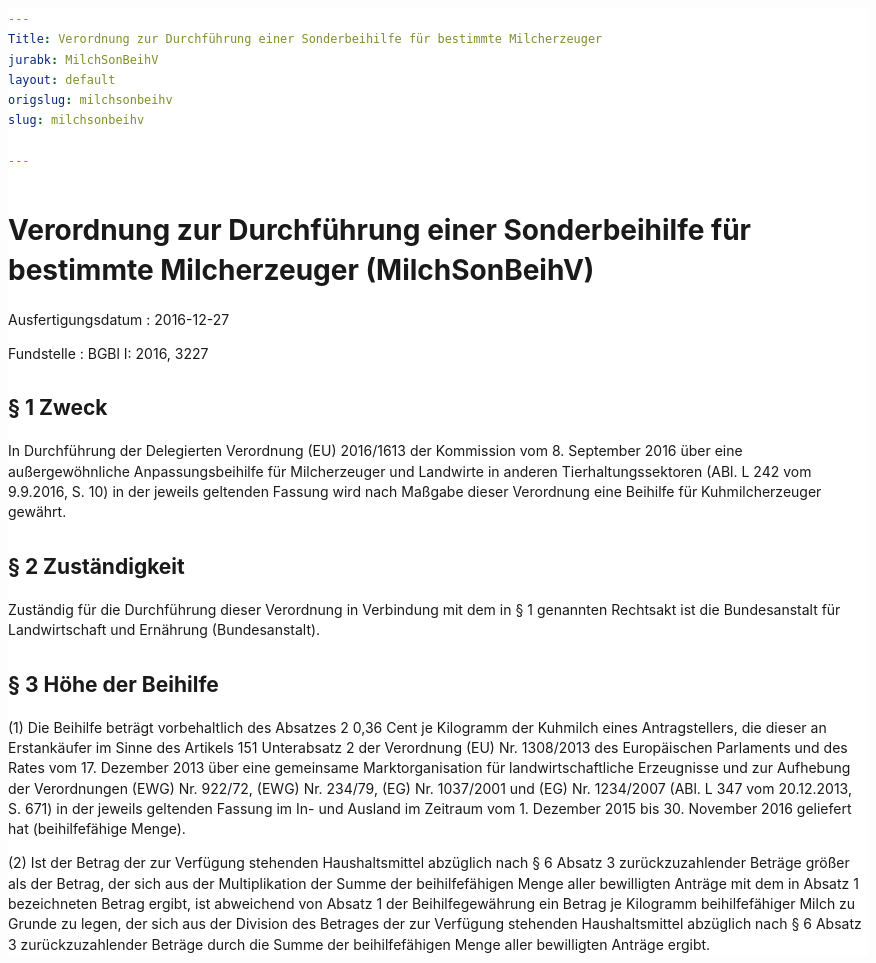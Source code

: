 ```yaml
---
Title: Verordnung zur Durchführung einer Sonderbeihilfe für bestimmte Milcherzeuger
jurabk: MilchSonBeihV
layout: default
origslug: milchsonbeihv
slug: milchsonbeihv

---
```


# Verordnung zur Durchführung einer Sonderbeihilfe für bestimmte Milcherzeuger (MilchSonBeihV)

Ausfertigungsdatum
:   2016-12-27

Fundstelle
:   BGBl I: 2016, 3227


## § 1 Zweck

In Durchführung der Delegierten Verordnung (EU) 2016/1613 der
Kommission vom 8. September 2016 über eine außergewöhnliche
Anpassungsbeihilfe für Milcherzeuger und Landwirte in anderen
Tierhaltungssektoren (ABl. L 242 vom 9.9.2016, S. 10) in der jeweils
geltenden Fassung wird nach Maßgabe dieser Verordnung eine Beihilfe
für Kuhmilcherzeuger gewährt.


## § 2 Zuständigkeit

Zuständig für die Durchführung dieser Verordnung in Verbindung mit dem
in § 1 genannten Rechtsakt ist
die Bundesanstalt für Landwirtschaft und Ernährung (Bundesanstalt).


## § 3 Höhe der Beihilfe

(1) Die Beihilfe beträgt vorbehaltlich des Absatzes 2 0,36 Cent je
Kilogramm der Kuhmilch eines Antragstellers, die dieser an
Erstankäufer im Sinne des Artikels 151 Unterabsatz 2 der Verordnung
(EU) Nr. 1308/2013 des Europäischen Parlaments und des Rates vom 17.
Dezember 2013 über eine gemeinsame Marktorganisation für
landwirtschaftliche Erzeugnisse und zur Aufhebung der Verordnungen
(EWG) Nr. 922/72, (EWG) Nr. 234/79, (EG) Nr. 1037/2001 und (EG) Nr.
1234/2007 (ABl. L 347 vom 20.12.2013, S. 671) in der jeweils geltenden
Fassung im In- und Ausland im Zeitraum vom 1. Dezember 2015 bis 30.
November 2016 geliefert hat (beihilfefähige Menge).

(2) Ist der Betrag der zur Verfügung stehenden Haushaltsmittel
abzüglich nach § 6 Absatz 3 zurückzuzahlender Beträge größer als der
Betrag, der sich aus der Multiplikation der Summe der beihilfefähigen
Menge aller bewilligten Anträge mit dem in Absatz 1 bezeichneten
Betrag ergibt, ist abweichend von Absatz 1 der Beihilfegewährung ein
Betrag je Kilogramm beihilfefähiger Milch zu Grunde zu legen, der sich
aus der Division des Betrages der zur Verfügung stehenden
Haushaltsmittel abzüglich nach § 6 Absatz 3 zurückzuzahlender Beträge
durch die Summe der beihilfefähigen Menge aller bewilligten Anträge
ergibt.
